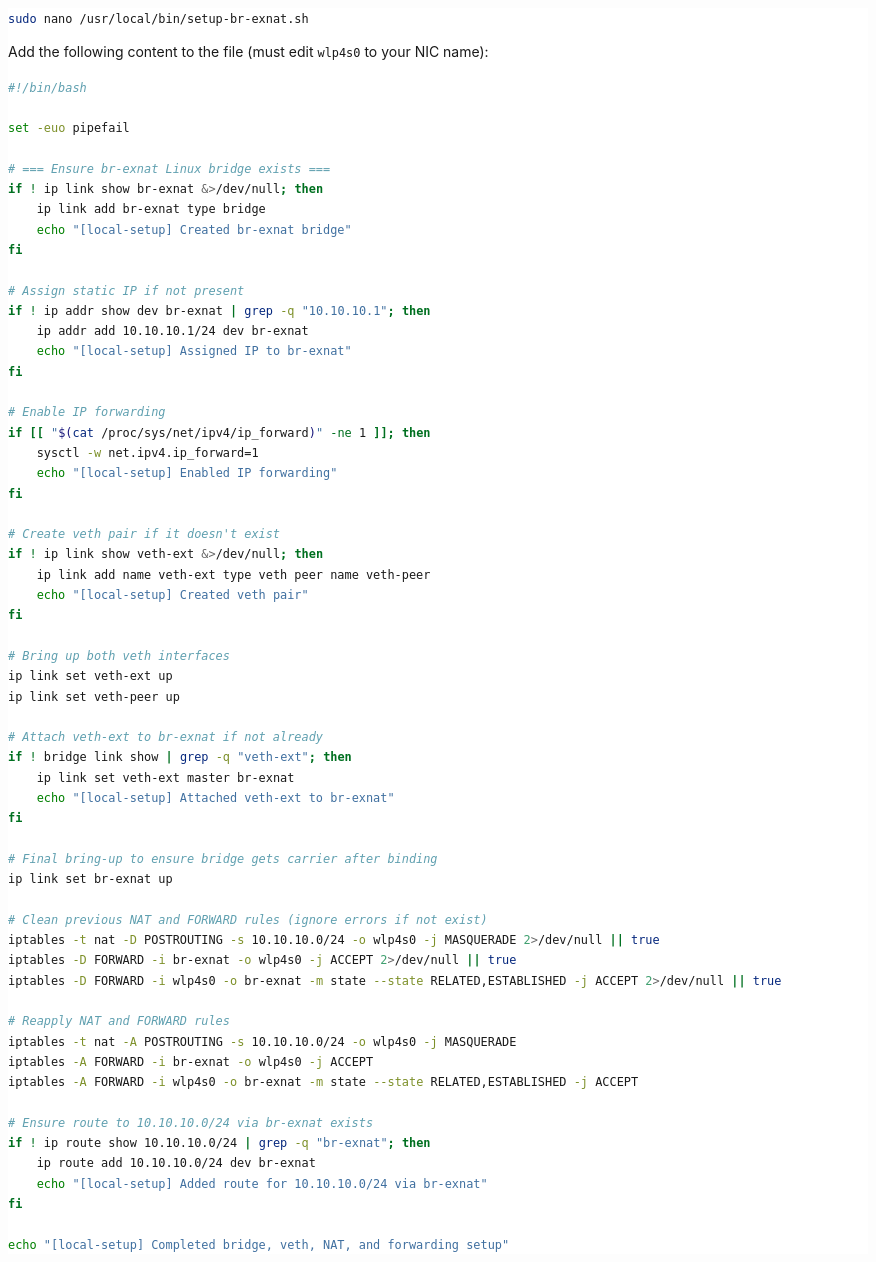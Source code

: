 ```bash
sudo nano /usr/local/bin/setup-br-exnat.sh
```
Add the following content to the file (must edit `wlp4s0` to your NIC name):
```bash
#!/bin/bash

set -euo pipefail

# === Ensure br-exnat Linux bridge exists ===
if ! ip link show br-exnat &>/dev/null; then
    ip link add br-exnat type bridge
    echo "[local-setup] Created br-exnat bridge"
fi

# Assign static IP if not present
if ! ip addr show dev br-exnat | grep -q "10.10.10.1"; then
    ip addr add 10.10.10.1/24 dev br-exnat
    echo "[local-setup] Assigned IP to br-exnat"
fi

# Enable IP forwarding
if [[ "$(cat /proc/sys/net/ipv4/ip_forward)" -ne 1 ]]; then
    sysctl -w net.ipv4.ip_forward=1
    echo "[local-setup] Enabled IP forwarding"
fi

# Create veth pair if it doesn't exist
if ! ip link show veth-ext &>/dev/null; then
    ip link add name veth-ext type veth peer name veth-peer
    echo "[local-setup] Created veth pair"
fi

# Bring up both veth interfaces
ip link set veth-ext up
ip link set veth-peer up

# Attach veth-ext to br-exnat if not already
if ! bridge link show | grep -q "veth-ext"; then
    ip link set veth-ext master br-exnat
    echo "[local-setup] Attached veth-ext to br-exnat"
fi

# Final bring-up to ensure bridge gets carrier after binding
ip link set br-exnat up

# Clean previous NAT and FORWARD rules (ignore errors if not exist)
iptables -t nat -D POSTROUTING -s 10.10.10.0/24 -o wlp4s0 -j MASQUERADE 2>/dev/null || true
iptables -D FORWARD -i br-exnat -o wlp4s0 -j ACCEPT 2>/dev/null || true
iptables -D FORWARD -i wlp4s0 -o br-exnat -m state --state RELATED,ESTABLISHED -j ACCEPT 2>/dev/null || true

# Reapply NAT and FORWARD rules
iptables -t nat -A POSTROUTING -s 10.10.10.0/24 -o wlp4s0 -j MASQUERADE
iptables -A FORWARD -i br-exnat -o wlp4s0 -j ACCEPT
iptables -A FORWARD -i wlp4s0 -o br-exnat -m state --state RELATED,ESTABLISHED -j ACCEPT

# Ensure route to 10.10.10.0/24 via br-exnat exists
if ! ip route show 10.10.10.0/24 | grep -q "br-exnat"; then
    ip route add 10.10.10.0/24 dev br-exnat
    echo "[local-setup] Added route for 10.10.10.0/24 via br-exnat"
fi

echo "[local-setup] Completed bridge, veth, NAT, and forwarding setup"
```